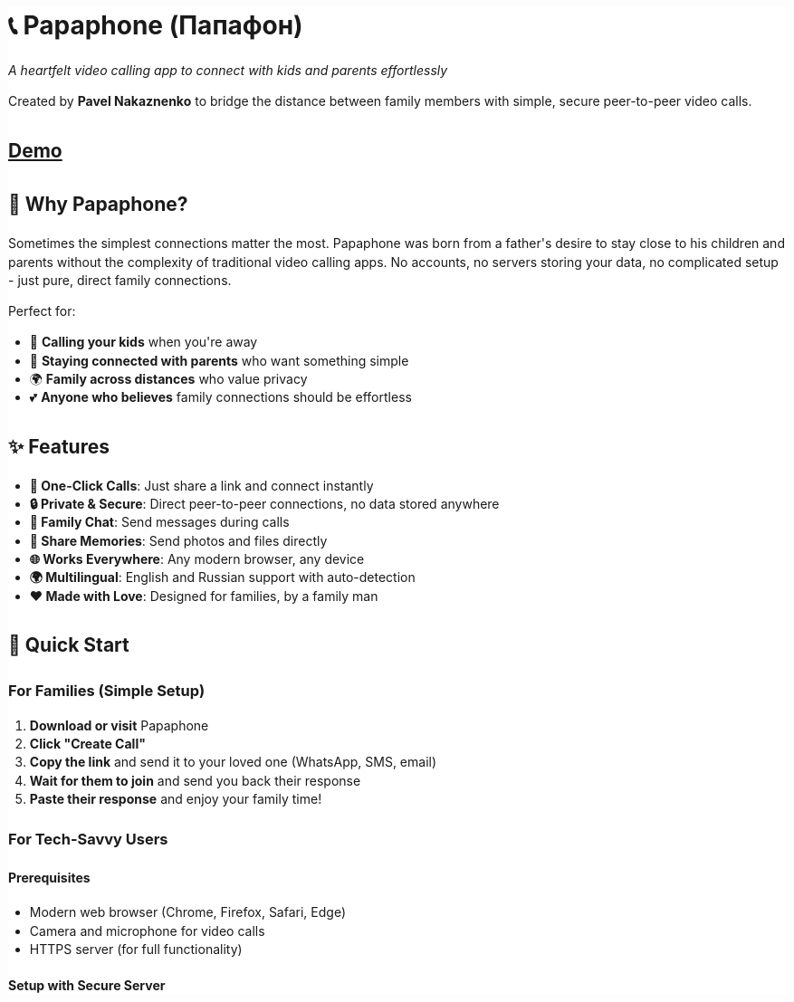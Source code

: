 # 📞 Papaphone (Папафон)

*A heartfelt video calling app to connect with kids and parents effortlessly*

Created by **Pavel Nakaznenko** to bridge the distance between family members with simple, secure peer-to-peer video calls.

## [Demo](https://kpekep.github.io/Papaphone/)
## 💝 Why Papaphone?

Sometimes the simplest connections matter the most. Papaphone was born from a father's desire to stay close to his children and parents without the complexity of traditional video calling apps. No accounts, no servers storing your data, no complicated setup - just pure, direct family connections.

Perfect for:
- 👶 **Calling your kids** when you're away
- 👴 **Staying connected with parents** who want something simple
- 🌍 **Family across distances** who value privacy
- 💕 **Anyone who believes** family connections should be effortless

## ✨ Features

- **📱 One-Click Calls**: Just share a link and connect instantly
- **🔒 Private & Secure**: Direct peer-to-peer connections, no data stored anywhere
- **💬 Family Chat**: Send messages during calls
- **📁 Share Memories**: Send photos and files directly
- **🌐 Works Everywhere**: Any modern browser, any device
- **🌍 Multilingual**: English and Russian support with auto-detection
- **❤️ Made with Love**: Designed for families, by a family man

## 🚀 Quick Start

### For Families (Simple Setup)

1. **Download or visit** Papaphone
2. **Click "Create Call"** 
3. **Copy the link** and send it to your loved one (WhatsApp, SMS, email)
4. **Wait for them to join** and send you back their response
5. **Paste their response** and enjoy your family time!

### For Tech-Savvy Users

#### Prerequisites
- Modern web browser (Chrome, Firefox, Safari, Edge)
- Camera and microphone for video calls
- HTTPS server (for full functionality)

#### Setup with Secure Server
